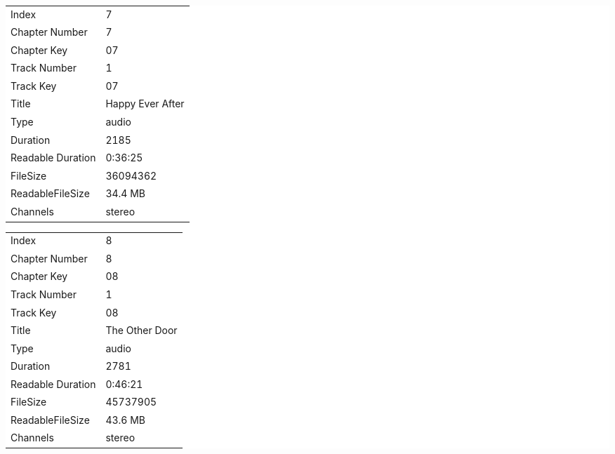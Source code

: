 |  |  |
| - | - |
| Index | 7 |
| Chapter Number | 7 |
| Chapter Key | 07 |
| Track Number | 1 |
| Track Key | 07 |
| Title | Happy Ever After |
| Type | audio |
| Duration | 2185 |
| Readable Duration | 0:36:25 |
| FileSize | 36094362 |
| ReadableFileSize | 34.4 MB |
| Channels | stereo |

|  |  |
| - | - |
| Index | 8 |
| Chapter Number | 8 |
| Chapter Key | 08 |
| Track Number | 1 |
| Track Key | 08 |
| Title | The Other Door |
| Type | audio |
| Duration | 2781 |
| Readable Duration | 0:46:21 |
| FileSize | 45737905 |
| ReadableFileSize | 43.6 MB |
| Channels | stereo |

